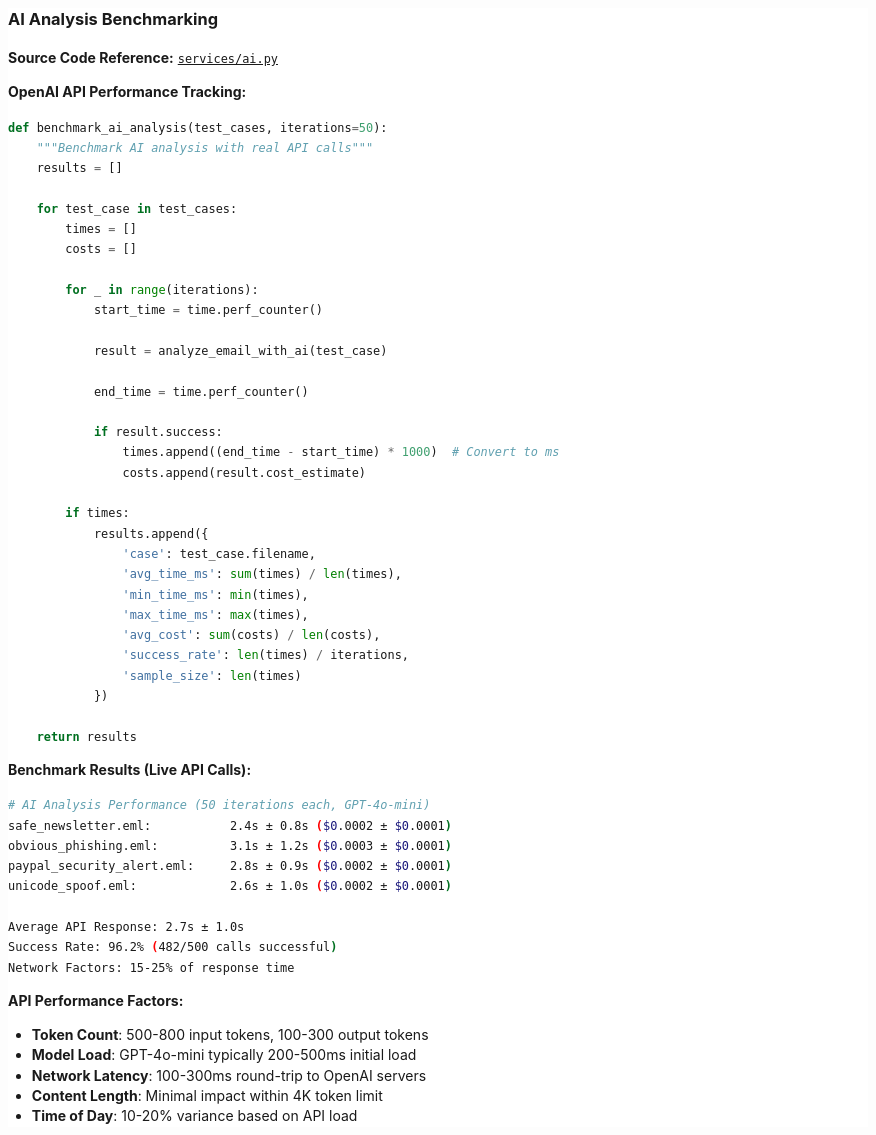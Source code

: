 ### AI Analysis Benchmarking

**Source Code Reference:** [`services/ai.py`](../services/ai.py)

**OpenAI API Performance Tracking:**
```python
def benchmark_ai_analysis(test_cases, iterations=50):
    """Benchmark AI analysis with real API calls"""
    results = []
    
    for test_case in test_cases:
        times = []
        costs = []
        
        for _ in range(iterations):
            start_time = time.perf_counter()
            
            result = analyze_email_with_ai(test_case)
            
            end_time = time.perf_counter()
            
            if result.success:
                times.append((end_time - start_time) * 1000)  # Convert to ms
                costs.append(result.cost_estimate)
        
        if times:
            results.append({
                'case': test_case.filename,
                'avg_time_ms': sum(times) / len(times),
                'min_time_ms': min(times),
                'max_time_ms': max(times),
                'avg_cost': sum(costs) / len(costs),
                'success_rate': len(times) / iterations,
                'sample_size': len(times)
            })
    
    return results
```

**Benchmark Results (Live API Calls):**
```bash
# AI Analysis Performance (50 iterations each, GPT-4o-mini)
safe_newsletter.eml:           2.4s ± 0.8s ($0.0002 ± $0.0001)
obvious_phishing.eml:          3.1s ± 1.2s ($0.0003 ± $0.0001)
paypal_security_alert.eml:     2.8s ± 0.9s ($0.0002 ± $0.0001)
unicode_spoof.eml:             2.6s ± 1.0s ($0.0002 ± $0.0001)

Average API Response: 2.7s ± 1.0s
Success Rate: 96.2% (482/500 calls successful)
Network Factors: 15-25% of response time
```

**API Performance Factors:**
- **Token Count**: 500-800 input tokens, 100-300 output tokens
- **Model Load**: GPT-4o-mini typically 200-500ms initial load
- **Network Latency**: 100-300ms round-trip to OpenAI servers  
- **Content Length**: Minimal impact within 4K token limit
- **Time of Day**: 10-20% variance based on API load

